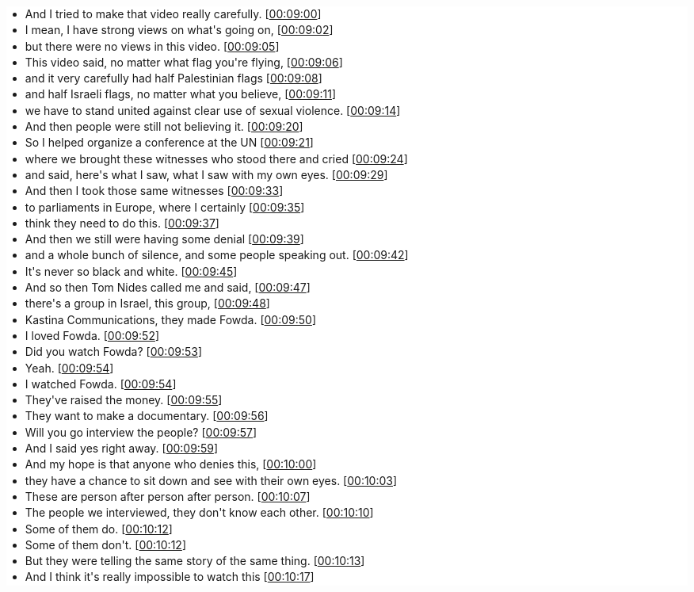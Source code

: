 *  And I tried to make that video really carefully. [[00:09:00](https://www.youtube.com/watch?v=p_9eHPPn7Sk&t=540.24s)]
*  I mean, I have strong views on what's going on, [[00:09:02](https://www.youtube.com/watch?v=p_9eHPPn7Sk&t=542.5200000000001s)]
*  but there were no views in this video. [[00:09:05](https://www.youtube.com/watch?v=p_9eHPPn7Sk&t=545.24s)]
*  This video said, no matter what flag you're flying, [[00:09:06](https://www.youtube.com/watch?v=p_9eHPPn7Sk&t=546.88s)]
*  and it very carefully had half Palestinian flags [[00:09:08](https://www.youtube.com/watch?v=p_9eHPPn7Sk&t=548.9200000000001s)]
*  and half Israeli flags, no matter what you believe, [[00:09:11](https://www.youtube.com/watch?v=p_9eHPPn7Sk&t=551.0400000000001s)]
*  we have to stand united against clear use of sexual violence. [[00:09:14](https://www.youtube.com/watch?v=p_9eHPPn7Sk&t=554.0400000000001s)]
*  And then people were still not believing it. [[00:09:20](https://www.youtube.com/watch?v=p_9eHPPn7Sk&t=560.12s)]
*  So I helped organize a conference at the UN [[00:09:21](https://www.youtube.com/watch?v=p_9eHPPn7Sk&t=561.96s)]
*  where we brought these witnesses who stood there and cried [[00:09:24](https://www.youtube.com/watch?v=p_9eHPPn7Sk&t=564.76s)]
*  and said, here's what I saw, what I saw with my own eyes. [[00:09:29](https://www.youtube.com/watch?v=p_9eHPPn7Sk&t=569.48s)]
*  And then I took those same witnesses [[00:09:33](https://www.youtube.com/watch?v=p_9eHPPn7Sk&t=573.72s)]
*  to parliaments in Europe, where I certainly [[00:09:35](https://www.youtube.com/watch?v=p_9eHPPn7Sk&t=575.76s)]
*  think they need to do this. [[00:09:37](https://www.youtube.com/watch?v=p_9eHPPn7Sk&t=577.44s)]
*  And then we still were having some denial [[00:09:39](https://www.youtube.com/watch?v=p_9eHPPn7Sk&t=579.6s)]
*  and a whole bunch of silence, and some people speaking out. [[00:09:42](https://www.youtube.com/watch?v=p_9eHPPn7Sk&t=582.5600000000001s)]
*  It's never so black and white. [[00:09:45](https://www.youtube.com/watch?v=p_9eHPPn7Sk&t=585.16s)]
*  And so then Tom Nides called me and said, [[00:09:47](https://www.youtube.com/watch?v=p_9eHPPn7Sk&t=587.28s)]
*  there's a group in Israel, this group, [[00:09:48](https://www.youtube.com/watch?v=p_9eHPPn7Sk&t=588.9200000000001s)]
*  Kastina Communications, they made Fowda. [[00:09:50](https://www.youtube.com/watch?v=p_9eHPPn7Sk&t=590.88s)]
*  I loved Fowda. [[00:09:52](https://www.youtube.com/watch?v=p_9eHPPn7Sk&t=592.9200000000001s)]
*  Did you watch Fowda? [[00:09:53](https://www.youtube.com/watch?v=p_9eHPPn7Sk&t=593.6s)]
*  Yeah. [[00:09:54](https://www.youtube.com/watch?v=p_9eHPPn7Sk&t=594.4s)]
*  I watched Fowda. [[00:09:54](https://www.youtube.com/watch?v=p_9eHPPn7Sk&t=594.64s)]
*  They've raised the money. [[00:09:55](https://www.youtube.com/watch?v=p_9eHPPn7Sk&t=595.52s)]
*  They want to make a documentary. [[00:09:56](https://www.youtube.com/watch?v=p_9eHPPn7Sk&t=596.16s)]
*  Will you go interview the people? [[00:09:57](https://www.youtube.com/watch?v=p_9eHPPn7Sk&t=597.4s)]
*  And I said yes right away. [[00:09:59](https://www.youtube.com/watch?v=p_9eHPPn7Sk&t=599.0s)]
*  And my hope is that anyone who denies this, [[00:10:00](https://www.youtube.com/watch?v=p_9eHPPn7Sk&t=600.72s)]
*  they have a chance to sit down and see with their own eyes. [[00:10:03](https://www.youtube.com/watch?v=p_9eHPPn7Sk&t=603.24s)]
*  These are person after person after person. [[00:10:07](https://www.youtube.com/watch?v=p_9eHPPn7Sk&t=607.88s)]
*  The people we interviewed, they don't know each other. [[00:10:10](https://www.youtube.com/watch?v=p_9eHPPn7Sk&t=610.12s)]
*  Some of them do. [[00:10:12](https://www.youtube.com/watch?v=p_9eHPPn7Sk&t=612.16s)]
*  Some of them don't. [[00:10:12](https://www.youtube.com/watch?v=p_9eHPPn7Sk&t=612.68s)]
*  But they were telling the same story of the same thing. [[00:10:13](https://www.youtube.com/watch?v=p_9eHPPn7Sk&t=613.52s)]
*  And I think it's really impossible to watch this [[00:10:17](https://www.youtube.com/watch?v=p_9eHPPn7Sk&t=617.2s)]